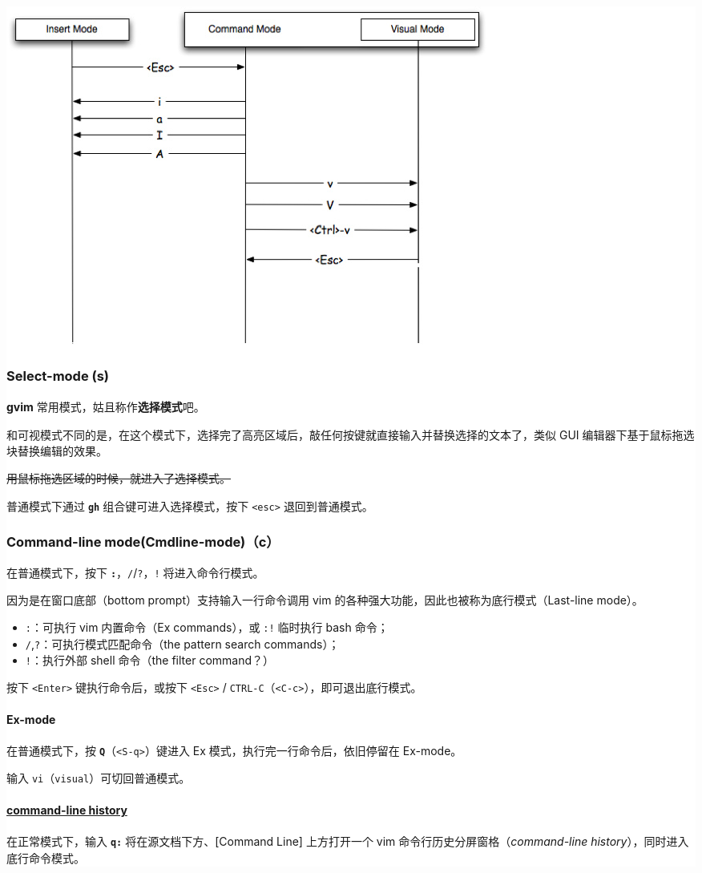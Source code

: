 [![vim-modes-diagram](images/vim-modes-diagram.jpg)](http://ww4.sinaimg.cn/mw690/6941baebgw1er8gsaqhghj20go0bqmxm.jpg)

### Select-mode (s)

**gvim** 常用模式，姑且称作**选择模式**吧。

和可视模式不同的是，在这个模式下，选择完了高亮区域后，敲任何按键就直接输入并替换选择的文本了，类似 GUI 编辑器下基于鼠标拖选块替换编辑的效果。  

<del>用鼠标拖选区域的时候，就进入了选择模式。</del>  

普通模式下通过 **`gh`** 组合键可进入选择模式，按下 `<esc>` 退回到普通模式。

### Command-line mode(Cmdline-mode)（c）

在普通模式下，按下 **`:`**，`/`/`?`，`!` 将进入命令行模式。

因为是在窗口底部（bottom prompt）支持输入一行命令调用 vim 的各种强大功能，因此也被称为底行模式（Last-line mode）。

- `:`：可执行 vim 内置命令（Ex commands），或 `:!` 临时执行 bash 命令；  
- `/`,`?`：可执行模式匹配命令（the pattern search commands）；  
- `!`：执行外部 shell 命令（the filter command？）  

按下 `<Enter>` 键执行命令后，或按下 `<Esc>` / `CTRL-C`（`<C-c>`），即可退出底行模式。

#### Ex-mode

在普通模式下，按 **`Q`**（`<S-q>`）键进入 Ex 模式，执行完一行命令后，依旧停留在 Ex-mode。

输入 `vi`（`visual`）可切回普通模式。

#### [command-line history](http://vim.wikia.com/wiki/Using_command-line_history)

在正常模式下，输入 **`q:`** 将在源文档下方、[Command Line] 上方打开一个 vim 命令行历史分屏窗格（*command-line history*），同时进入底行命令模式。

